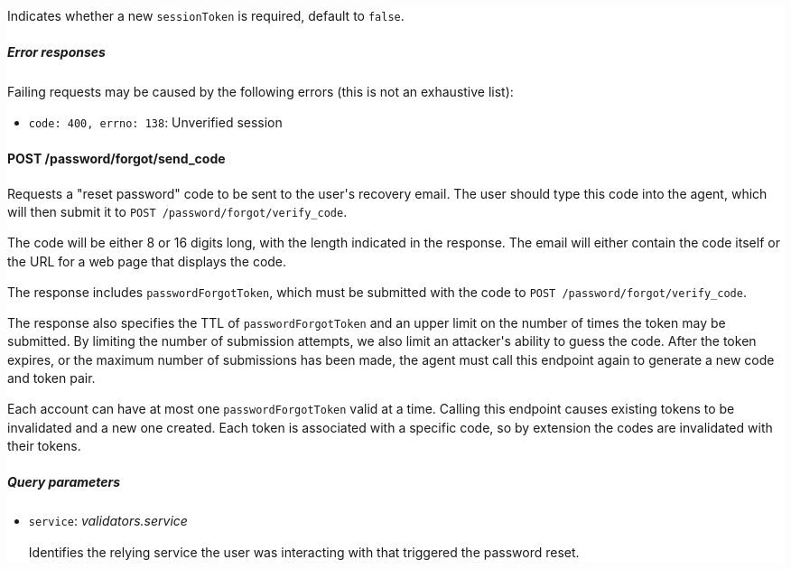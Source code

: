   Indicates whether a new `sessionToken` is required, default to `false`.

  

##### Error responses

Failing requests may be caused
by the following errors
(this is not an exhaustive list):

- `code: 400, errno: 138`:
  Unverified session

#### POST /password/forgot/send_code



Requests a "reset password" code
to be sent to the user's recovery email.
The user should type this code into the agent,
which will then submit it
to `POST /password/forgot/verify_code`.

The code will be either 8 or 16 digits long,
with the length indicated in the response.
The email will either contain the code itself
or the URL for a web page that displays the code.

The response includes `passwordForgotToken`,
which must be submitted with the code
to `POST /password/forgot/verify_code`.

The response also specifies the TTL of `passwordForgotToken`
and an upper limit on the number of times
the token may be submitted.
By limiting the number of submission attempts,
we also limit an attacker's ability to guess the code.
After the token expires,
or the maximum number of submissions has been made,
the agent must call this endpoint again
to generate a new code and token pair.

Each account can have at most
one `passwordForgotToken` valid at a time.
Calling this endpoint causes existing tokens
to be invalidated and a new one created.
Each token is associated with a specific code,
so by extension the codes are invalidated
with their tokens.



##### Query parameters

- `service`: _validators.service_

  

  Identifies the relying service
  the user was interacting with
  that triggered the password reset.
